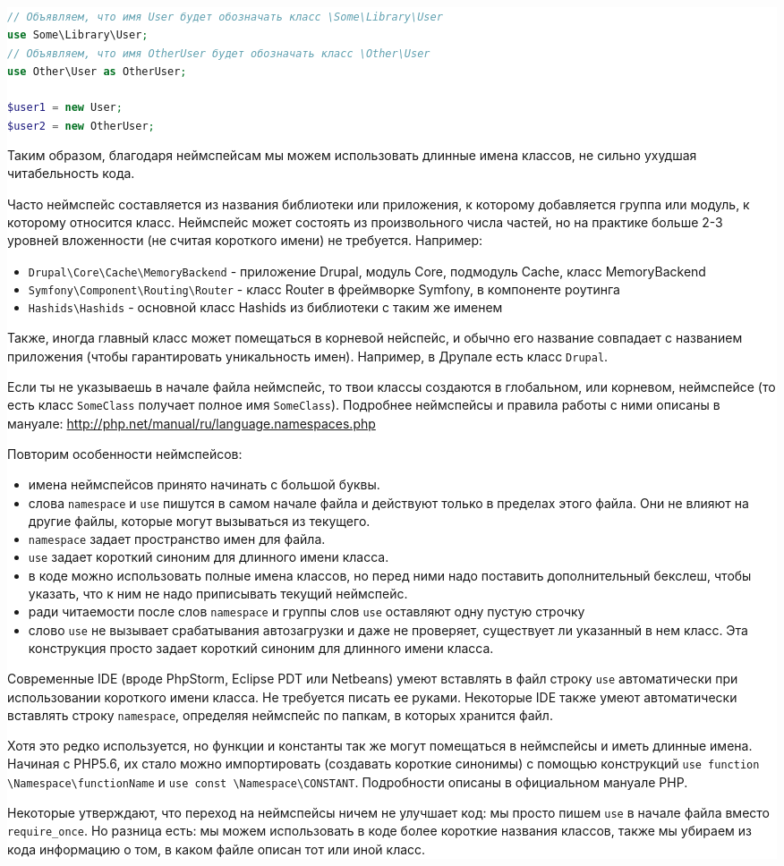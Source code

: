 ```php
// Объявляем, что имя User будет обозначать класс \Some\Library\User
use Some\Library\User;
// Объявляем, что имя OtherUser будет обозначать класс \Other\User
use Other\User as OtherUser; 

$user1 = new User;
$user2 = new OtherUser;
```

Таким образом, благодаря неймспейсам мы можем использовать длинные имена классов, не сильно ухудшая читабельность кода.



Часто неймспейс составляется из названия библиотеки или приложения, к которому добавляется группа или модуль, к которому относится класс. Неймспейс может состоять из произвольного числа частей, но на практике больше 2-3 уровней вложенности (не считая короткого имени) не требуется. Например: 

- `Drupal\Core\Cache\MemoryBackend` - приложение Drupal, модуль Core, подмодуль Cache, класс MemoryBackend
- `Symfony\Component\Routing\Router` - класс Router в фреймворке Symfony, в компоненте роутинга
- `Hashids\Hashids` - основной класс Hashids из библиотеки с таким же именем

Также, иногда главный класс может помещаться в корневой нейспейс, и обычно его название совпадает с названием приложения (чтобы гарантировать уникальность имен). Например, в Друпале есть класс `Drupal`. 

Если ты не указываешь в начале файла неймспейс, то твои классы создаются в глобальном, или корневом, неймспейсе (то есть класс `SomeClass` получает полное имя `SomeClass`). Подробнее неймспейсы и правила работы с ними описаны в мануале: http://php.net/manual/ru/language.namespaces.php

Повторим особенности неймспейсов: 

- имена неймспейсов принято начинать с большой буквы.
- слова `namespace` и `use` пишутся в самом начале файла и действуют только в пределах этого файла. Они не влияют на другие файлы, которые могут вызываться из текущего.
- `namespace` задает пространство имен для файла.
- `use` задает короткий синоним для длинного имени класса.
- в коде можно использовать полные имена классов, но перед ними надо поставить дополнительный бекслеш, чтобы указать, что к ним не надо приписывать текущий неймспейс.
- ради читаемости после слов `namespace` и группы слов `use` оставляют одну пустую строчку
- слово `use` не вызывает срабатывания автозагрузки и даже не проверяет, существует ли указанный в нем класс. Эта конструкция просто задает короткий синоним для длинного имени класса. 

Современные IDE (вроде PhpStorm, Eclipse PDT или Netbeans) умеют вставлять в файл строку `use` автоматически при использовании короткого имени класса. Не требуется писать ее руками. Некоторые IDE также умеют автоматически вставлять строку `namespace`, определяя неймспейс по папкам, в которых хранится файл. 

Хотя это редко используется, но функции и константы так же могут помещаться в неймспейсы и иметь длинные имена. Начиная с PHP5.6, их стало можно импортировать (создавать короткие синонимы) с помощью конструкций `use function \Namespace\functionName` и `use const \Namespace\CONSTANT`. Подробности описаны в официальном мануале PHP.

Некоторые утверждают, что переход на неймспейсы ничем не улучшает код: мы просто пишем `use` в начале файла вместо `require_once`. Но разница есть: мы можем использовать в коде более короткие названия классов, также мы убираем из кода информацию о том, в каком файле описан тот или иной класс.
